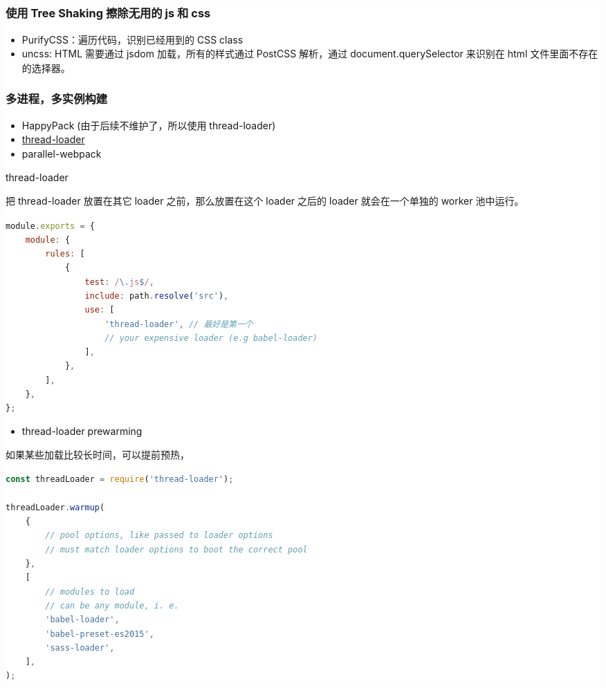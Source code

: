 ### 使用 Tree Shaking 擦除无用的 js 和 css

-   PurifyCSS：遍历代码，识别已经用到的 CSS class
-   uncss: HTML 需要通过 jsdom 加载，所有的样式通过 PostCSS 解析，通过 document.querySelector 来识别在 html 文件里面不存在的选择器。

### 多进程，多实例构建

-   HappyPack (由于后续不维护了，所以使用 thread-loader)
-   [thread-loader](https://www.npmjs.com/package/thread-loader)
-   parallel-webpack

thread-loader

把 thread-loader 放置在其它 loader 之前，那么放置在这个 loader 之后的 loader 就会在一个单独的 worker 池中运行。

```js
module.exports = {
    module: {
        rules: [
            {
                test: /\.js$/,
                include: path.resolve('src'),
                use: [
                    'thread-loader', // 最好是第一个
                    // your expensive loader (e.g babel-loader)
                ],
            },
        ],
    },
};
```

-   thread-loader prewarming

<Alert type="info">
如果某些加载比较长时间，可以提前预热，
</Alert>

```js
const threadLoader = require('thread-loader');

threadLoader.warmup(
    {
        // pool options, like passed to loader options
        // must match loader options to boot the correct pool
    },
    [
        // modules to load
        // can be any module, i. e.
        'babel-loader',
        'babel-preset-es2015',
        'sass-loader',
    ],
);
```
